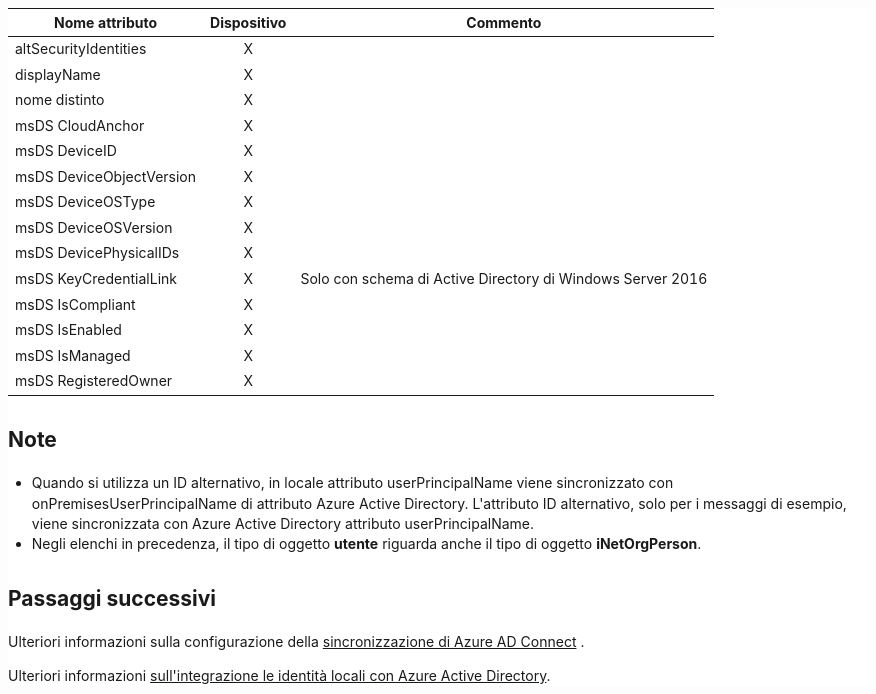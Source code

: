 | Nome attributo| Dispositivo| Commento |
| --- | :-: | --- |
| altSecurityIdentities | X| |
| displayName | X| |
| nome distinto | X| |
| msDS CloudAnchor | X| |
| msDS DeviceID | X| |
| msDS DeviceObjectVersion | X| |
| msDS DeviceOSType | X| |
| msDS DeviceOSVersion | X| |
| msDS DevicePhysicalIDs | X| |
| msDS KeyCredentialLink | X| Solo con schema di Active Directory di Windows Server 2016 |
| msDS IsCompliant | X| |
| msDS IsEnabled | X| |
| msDS IsManaged | X| |
| msDS RegisteredOwner | X| |


## <a name="notes"></a>Note

- Quando si utilizza un ID alternativo, in locale attributo userPrincipalName viene sincronizzato con onPremisesUserPrincipalName di attributo Azure Active Directory. L'attributo ID alternativo, solo per i messaggi di esempio, viene sincronizzata con Azure Active Directory attributo userPrincipalName.
- Negli elenchi in precedenza, il tipo di oggetto **utente** riguarda anche il tipo di oggetto **iNetOrgPerson**.

## <a name="next-steps"></a>Passaggi successivi
Ulteriori informazioni sulla configurazione della [sincronizzazione di Azure AD Connect](active-directory-aadconnectsync-whatis.md) .

Ulteriori informazioni [sull'integrazione le identità locali con Azure Active Directory](active-directory-aadconnect.md).
